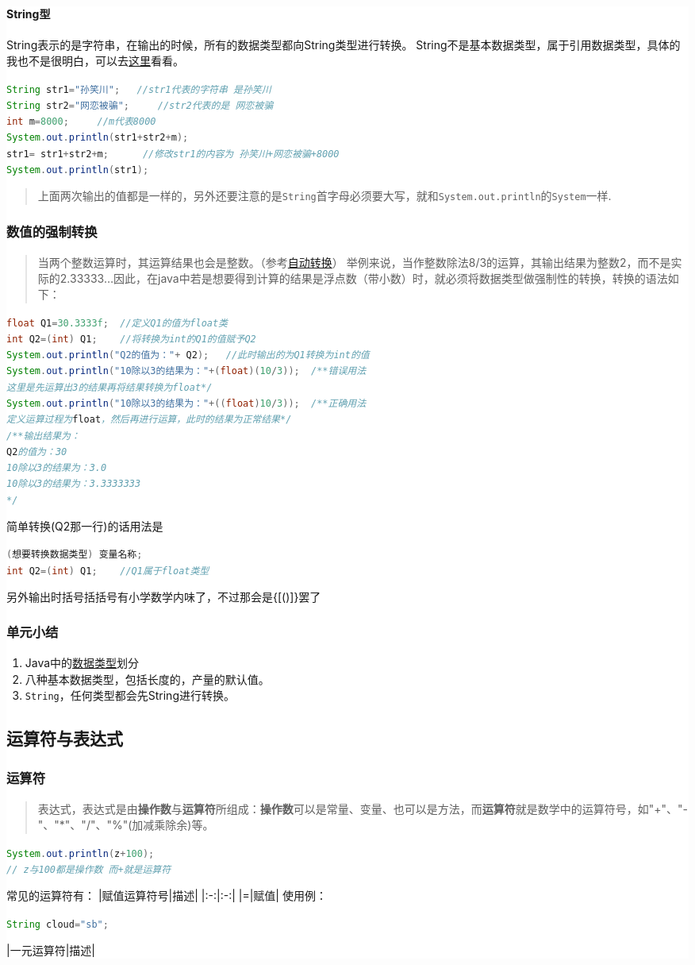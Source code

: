 #### String型
String表示的是字符串，在输出的时候，所有的数据类型都向String类型进行转换。
String不是基本数据类型，属于引用数据类型，具体的我也不是很明白，可以去[这里](https://blog.csdn.net/qauchangqingwei/article/details/80831797)看看。  
```java
String str1="孙笑川";   //str1代表的字符串 是孙笑川
String str2="网恋被骗";     //str2代表的是 网恋被骗
int m=8000;     //m代表8000
System.out.println(str1+str2+m);
str1= str1+str2+m;      //修改str1的内容为 孙笑川+网恋被骗+8000
System.out.println(str1);
```
> 上面两次输出的值都是一样的，另外还要注意的是`String`首字母必须要大写，就和`System.out.println`的`System`一样.

### 数值的强制转换
> 当两个整数运算时，其运算结果也会是整数。（参考[自动转换](#jump01)）
举例来说，当作整数除法8/3的运算，其输出结果为整数2，而不是实际的2.33333…因此，在java中若是想要得到计算的结果是浮点数（带小数）时，就必须将数据类型做强制性的转换，转换的语法如下：
```java
float Q1=30.3333f;  //定义Q1的值为float类
int Q2=(int) Q1;    //将转换为int的Q1的值赋予Q2
System.out.println("Q2的值为："+ Q2);   //此时输出的为Q1转换为int的值
System.out.println("10除以3的结果为："+(float)(10/3));  /**错误用法
这里是先运算出3的结果再将结果转换为float*/
System.out.println("10除以3的结果为："+((float)10/3));  /**正确用法
定义运算过程为float，然后再进行运算，此时的结果为正常结果*/
/**输出结果为：
Q2的值为：30
10除以3的结果为：3.0
10除以3的结果为：3.3333333
*/
```
简单转换(Q2那一行)的话用法是
```java
(想要转换数据类型) 变量名称;
int Q2=(int) Q1;    //Q1属于float类型
```
另外输出时括号括括号有小学数学内味了，不过那会是{[()]}罢了

### 单元小结
1. Java中的[数据类型](jump02)划分
2. 八种基本数据类型，包括长度的，产量的默认值。
3. `String`，任何类型都会先String进行转换。

## 运算符与表达式
### 运算符  
> 表达式，表达式是由**操作数**与**运算符**所组成：**操作数**可以是常量、变量、也可以是方法，而**运算符**就是数学中的运算符号，如"+"、"-"、"*"、"/"、"%"(加减乘除余)等。  
```java
System.out.println(z+100);
// z与100都是操作数 而+就是运算符
```
常见的运算符有：
|赋值运算符号|描述|
|:-:|:-:|
|=|赋值|
使用例：
```java
String cloud="sb";
```
|一元运算符|描述|